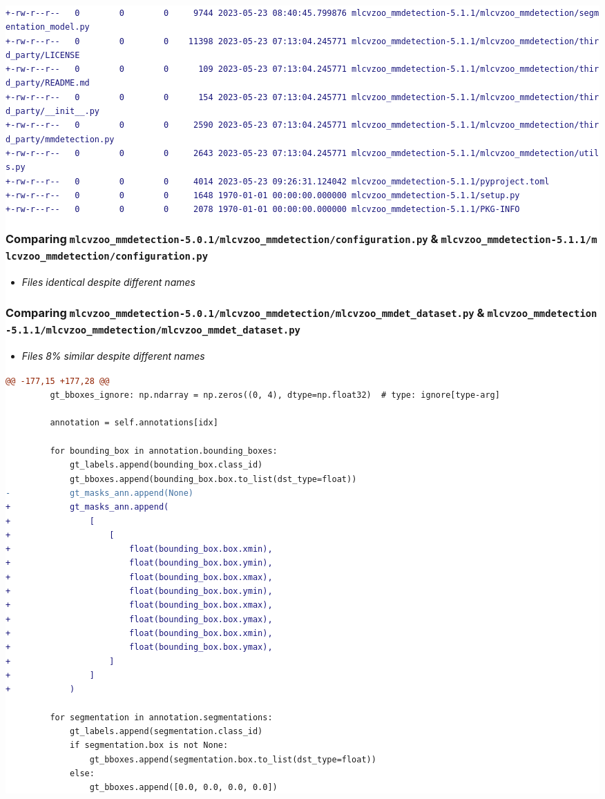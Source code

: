 ```diff
+-rw-r--r--   0        0        0     9744 2023-05-23 08:40:45.799876 mlcvzoo_mmdetection-5.1.1/mlcvzoo_mmdetection/segmentation_model.py
+-rw-r--r--   0        0        0    11398 2023-05-23 07:13:04.245771 mlcvzoo_mmdetection-5.1.1/mlcvzoo_mmdetection/third_party/LICENSE
+-rw-r--r--   0        0        0      109 2023-05-23 07:13:04.245771 mlcvzoo_mmdetection-5.1.1/mlcvzoo_mmdetection/third_party/README.md
+-rw-r--r--   0        0        0      154 2023-05-23 07:13:04.245771 mlcvzoo_mmdetection-5.1.1/mlcvzoo_mmdetection/third_party/__init__.py
+-rw-r--r--   0        0        0     2590 2023-05-23 07:13:04.245771 mlcvzoo_mmdetection-5.1.1/mlcvzoo_mmdetection/third_party/mmdetection.py
+-rw-r--r--   0        0        0     2643 2023-05-23 07:13:04.245771 mlcvzoo_mmdetection-5.1.1/mlcvzoo_mmdetection/utils.py
+-rw-r--r--   0        0        0     4014 2023-05-23 09:26:31.124042 mlcvzoo_mmdetection-5.1.1/pyproject.toml
+-rw-r--r--   0        0        0     1648 1970-01-01 00:00:00.000000 mlcvzoo_mmdetection-5.1.1/setup.py
+-rw-r--r--   0        0        0     2078 1970-01-01 00:00:00.000000 mlcvzoo_mmdetection-5.1.1/PKG-INFO
```

### Comparing `mlcvzoo_mmdetection-5.0.1/mlcvzoo_mmdetection/configuration.py` & `mlcvzoo_mmdetection-5.1.1/mlcvzoo_mmdetection/configuration.py`

 * *Files identical despite different names*

### Comparing `mlcvzoo_mmdetection-5.0.1/mlcvzoo_mmdetection/mlcvzoo_mmdet_dataset.py` & `mlcvzoo_mmdetection-5.1.1/mlcvzoo_mmdetection/mlcvzoo_mmdet_dataset.py`

 * *Files 8% similar despite different names*

```diff
@@ -177,15 +177,28 @@
         gt_bboxes_ignore: np.ndarray = np.zeros((0, 4), dtype=np.float32)  # type: ignore[type-arg]
 
         annotation = self.annotations[idx]
 
         for bounding_box in annotation.bounding_boxes:
             gt_labels.append(bounding_box.class_id)
             gt_bboxes.append(bounding_box.box.to_list(dst_type=float))
-            gt_masks_ann.append(None)
+            gt_masks_ann.append(
+                [
+                    [
+                        float(bounding_box.box.xmin),
+                        float(bounding_box.box.ymin),
+                        float(bounding_box.box.xmax),
+                        float(bounding_box.box.ymin),
+                        float(bounding_box.box.xmax),
+                        float(bounding_box.box.ymax),
+                        float(bounding_box.box.xmin),
+                        float(bounding_box.box.ymax),
+                    ]
+                ]
+            )
 
         for segmentation in annotation.segmentations:
             gt_labels.append(segmentation.class_id)
             if segmentation.box is not None:
                 gt_bboxes.append(segmentation.box.to_list(dst_type=float))
             else:
                 gt_bboxes.append([0.0, 0.0, 0.0, 0.0])
```